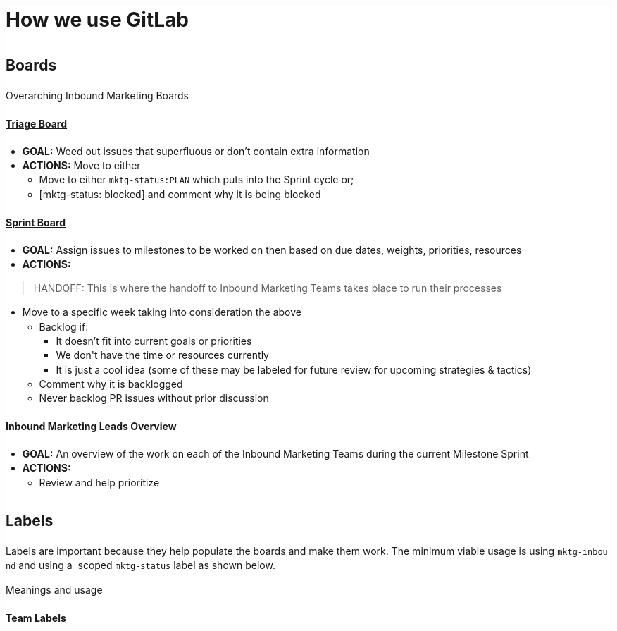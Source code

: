 # How we use GitLab

## Boards

Overarching Inbound Marketing Boards

#### [Triage Board](https://gitlab.com/groups/gitlab-com/-/boards/1761578?&label_name%5B%5D=mktg-inbound&label_name%5B%5D=mktg-status%3A%3Atriage)

- **GOAL:** Weed out issues that superfluous or don’t contain extra information
- **ACTIONS:** Move to either
    - Move to either `mktg-status:PLAN` which puts into the Sprint cycle or;
    - [mktg-status: blocked] and comment why it is being blocked

#### [Sprint Board](https://gitlab.com/groups/gitlab-com/-/boards/1761580?label_name%5B%5D=mktg-inbound&label_name%5B%5D=mktg-status%3A%3Awip)

- **GOAL:** Assign issues to milestones to be worked on then based on due dates, weights, priorities, resources
- **ACTIONS:**

> HANDOFF: This is where the handoff to Inbound Marketing Teams takes place to run their processes

- Move to a specific week taking into consideration the above
    - Backlog if:
        - It doesn’t fit into current goals or priorities
        - We don't have the time or resources currently
        - It is just a cool idea (some of these may be labeled for future review for upcoming strategies & tactics)
    - Comment why it is backlogged
    - Never backlog PR issues without prior discussion

#### [Inbound Marketing Leads Overview](https://gitlab.com/groups/gitlab-com/-/boards/1787553?milestone_title=%23started&&label_name%5B%5D=mktg-inbound&label_name%5B%5D=mktg-status%3A%3Awip)

- **GOAL:** An overview of the work on each of the Inbound Marketing Teams during the current Milestone Sprint
- **ACTIONS:**
    - Review and help prioritize

## Labels

Labels are important because they help populate the boards and make them work. The minimum viable usage is using `mktg-inbound` and using a  scoped `mktg-status` label as shown below.

Meanings and usage

#### Team Labels
